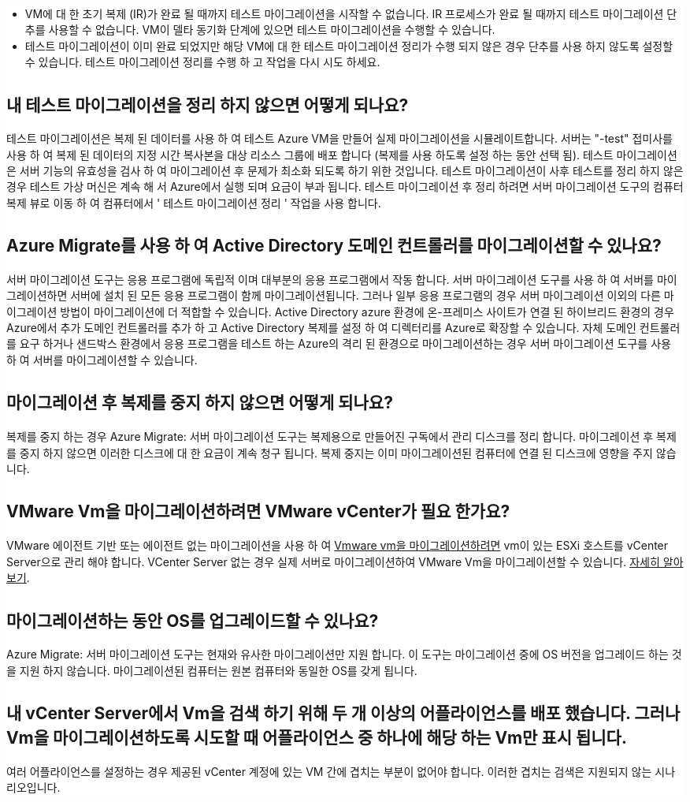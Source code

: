 - VM에 대 한 초기 복제 (IR)가 완료 될 때까지 테스트 마이그레이션을 시작할 수 없습니다. IR 프로세스가 완료 될 때까지 테스트 마이그레이션 단추를 사용할 수 없습니다. VM이 델타 동기화 단계에 있으면 테스트 마이그레이션을 수행할 수 있습니다.
- 테스트 마이그레이션이 이미 완료 되었지만 해당 VM에 대 한 테스트 마이그레이션 정리가 수행 되지 않은 경우 단추를 사용 하지 않도록 설정할 수 있습니다. 테스트 마이그레이션 정리를 수행 하 고 작업을 다시 시도 하세요.

## <a name="what-happens-if-i-dont-clean-up-my-test-migration"></a>내 테스트 마이그레이션을 정리 하지 않으면 어떻게 되나요?

테스트 마이그레이션은 복제 된 데이터를 사용 하 여 테스트 Azure VM을 만들어 실제 마이그레이션을 시뮬레이트합니다. 서버는 "-test" 접미사를 사용 하 여 복제 된 데이터의 지정 시간 복사본을 대상 리소스 그룹에 배포 합니다 (복제를 사용 하도록 설정 하는 동안 선택 됨). 테스트 마이그레이션은 서버 기능의 유효성을 검사 하 여 마이그레이션 후 문제가 최소화 되도록 하기 위한 것입니다. 테스트 마이그레이션이 사후 테스트를 정리 하지 않은 경우 테스트 가상 머신은 계속 해 서 Azure에서 실행 되며 요금이 부과 됩니다. 테스트 마이그레이션 후 정리 하려면 서버 마이그레이션 도구의 컴퓨터 복제 뷰로 이동 하 여 컴퓨터에서 ' 테스트 마이그레이션 정리 ' 작업을 사용 합니다.

## <a name="can-i-migrate-active-directory-domain-controllers-using-azure-migrate"></a>Azure Migrate를 사용 하 여 Active Directory 도메인 컨트롤러를 마이그레이션할 수 있나요?

서버 마이그레이션 도구는 응용 프로그램에 독립적 이며 대부분의 응용 프로그램에서 작동 합니다. 서버 마이그레이션 도구를 사용 하 여 서버를 마이그레이션하면 서버에 설치 된 모든 응용 프로그램이 함께 마이그레이션됩니다. 그러나 일부 응용 프로그램의 경우 서버 마이그레이션 이외의 다른 마이그레이션 방법이 마이그레이션에 더 적합할 수 있습니다.  Active Directory azure 환경에 온-프레미스 사이트가 연결 된 하이브리드 환경의 경우 Azure에서 추가 도메인 컨트롤러를 추가 하 고 Active Directory 복제를 설정 하 여 디렉터리를 Azure로 확장할 수 있습니다. 자체 도메인 컨트롤러를 요구 하거나 샌드박스 환경에서 응용 프로그램을 테스트 하는 Azure의 격리 된 환경으로 마이그레이션하는 경우 서버 마이그레이션 도구를 사용 하 여 서버를 마이그레이션할 수 있습니다.

## <a name="what-happens-if-i-dont-stop-replication-after-migration"></a>마이그레이션 후 복제를 중지 하지 않으면 어떻게 되나요?

복제를 중지 하는 경우 Azure Migrate: 서버 마이그레이션 도구는 복제용으로 만들어진 구독에서 관리 디스크를 정리 합니다. 마이그레이션 후 복제를 중지 하지 않으면 이러한 디스크에 대 한 요금이 계속 청구 됩니다. 복제 중지는 이미 마이그레이션된 컴퓨터에 연결 된 디스크에 영향을 주지 않습니다.

## <a name="do-i-need-vmware-vcenter-to-migrate-vmware-vms"></a>VMware Vm을 마이그레이션하려면 VMware vCenter가 필요 한가요?

VMware 에이전트 기반 또는 에이전트 없는 마이그레이션을 사용 하 여 [Vmware vm을 마이그레이션하려면](server-migrate-overview.md) vm이 있는 ESXi 호스트를 vCenter Server으로 관리 해야 합니다. VCenter Server 없는 경우 실제 서버로 마이그레이션하여 VMware Vm을 마이그레이션할 수 있습니다. [자세히 알아보기](migrate-support-matrix-physical-migration.md).

## <a name="can-i-upgrade-my-os-while-migrating"></a>마이그레이션하는 동안 OS를 업그레이드할 수 있나요?

Azure Migrate: 서버 마이그레이션 도구는 현재와 유사한 마이그레이션만 지원 합니다. 이 도구는 마이그레이션 중에 OS 버전을 업그레이드 하는 것을 지원 하지 않습니다. 마이그레이션된 컴퓨터는 원본 컴퓨터와 동일한 OS를 갖게 됩니다.

## <a name="i-deployed-two-or-more-appliances-to-discover-vms-in-my-vcenter-server-however-when-i-try-to-migrate-the-vms-i-only-see-vms-corresponding-to-one-of-the-appliances"></a>내 vCenter Server에서 Vm을 검색 하기 위해 두 개 이상의 어플라이언스를 배포 했습니다. 그러나 Vm을 마이그레이션하도록 시도할 때 어플라이언스 중 하나에 해당 하는 Vm만 표시 됩니다.

여러 어플라이언스를 설정하는 경우 제공된 vCenter 계정에 있는 VM 간에 겹치는 부분이 없어야 합니다. 이러한 겹치는 검색은 지원되지 않는 시나리오입니다.
